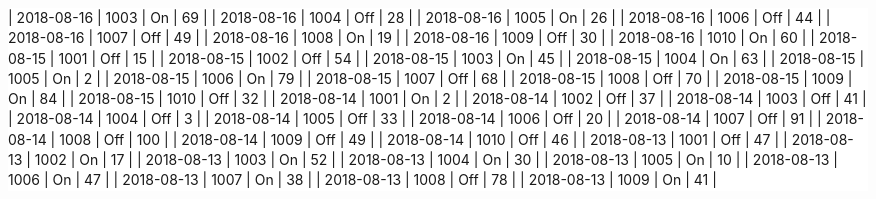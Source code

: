 | 2018-08-16 |         1003 | On               |      69 |
| 2018-08-16 |         1004 | Off              |      28 |
| 2018-08-16 |         1005 | On               |      26 |
| 2018-08-16 |         1006 | Off              |      44 |
| 2018-08-16 |         1007 | Off              |      49 |
| 2018-08-16 |         1008 | On               |      19 |
| 2018-08-16 |         1009 | Off              |      30 |
| 2018-08-16 |         1010 | On               |      60 |
| 2018-08-15 |         1001 | Off              |      15 |
| 2018-08-15 |         1002 | Off              |      54 |
| 2018-08-15 |         1003 | On               |      45 |
| 2018-08-15 |         1004 | On               |      63 |
| 2018-08-15 |         1005 | On               |       2 |
| 2018-08-15 |         1006 | On               |      79 |
| 2018-08-15 |         1007 | Off              |      68 |
| 2018-08-15 |         1008 | Off              |      70 |
| 2018-08-15 |         1009 | On               |      84 |
| 2018-08-15 |         1010 | Off              |      32 |
| 2018-08-14 |         1001 | On               |       2 |
| 2018-08-14 |         1002 | Off              |      37 |
| 2018-08-14 |         1003 | Off              |      41 |
| 2018-08-14 |         1004 | Off              |       3 |
| 2018-08-14 |         1005 | Off              |      33 |
| 2018-08-14 |         1006 | Off              |      20 |
| 2018-08-14 |         1007 | Off              |      91 |
| 2018-08-14 |         1008 | Off              |     100 |
| 2018-08-14 |         1009 | Off              |      49 |
| 2018-08-14 |         1010 | Off              |      46 |
| 2018-08-13 |         1001 | Off              |      47 |
| 2018-08-13 |         1002 | On               |      17 |
| 2018-08-13 |         1003 | On               |      52 |
| 2018-08-13 |         1004 | On               |      30 |
| 2018-08-13 |         1005 | On               |      10 |
| 2018-08-13 |         1006 | On               |      47 |
| 2018-08-13 |         1007 | On               |      38 |
| 2018-08-13 |         1008 | Off              |      78 |
| 2018-08-13 |         1009 | On               |      41 |